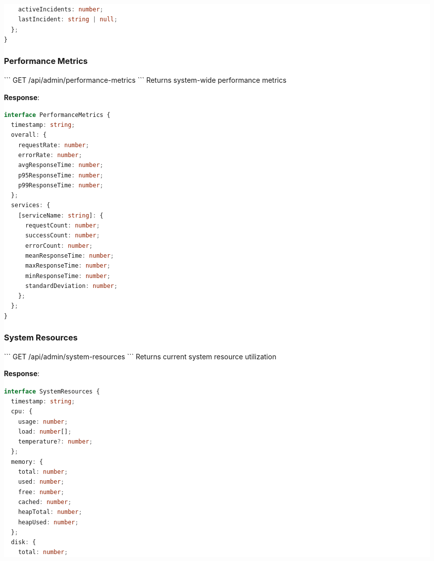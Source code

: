 ```typescript
    activeIncidents: number;
    lastIncident: string | null;
  };
}
```

### Performance Metrics

\`\`\`
GET /api/admin/performance-metrics
\`\`\`
Returns system-wide performance metrics

**Response**:

```typescript
interface PerformanceMetrics {
  timestamp: string;
  overall: {
    requestRate: number;
    errorRate: number;
    avgResponseTime: number;
    p95ResponseTime: number;
    p99ResponseTime: number;
  };
  services: {
    [serviceName: string]: {
      requestCount: number;
      successCount: number;
      errorCount: number;
      meanResponseTime: number;
      maxResponseTime: number;
      minResponseTime: number;
      standardDeviation: number;
    };
  };
}
```

### System Resources

\`\`\`
GET /api/admin/system-resources
\`\`\`
Returns current system resource utilization

**Response**:

```typescript
interface SystemResources {
  timestamp: string;
  cpu: {
    usage: number;
    load: number[];
    temperature?: number;
  };
  memory: {
    total: number;
    used: number;
    free: number;
    cached: number;
    heapTotal: number;
    heapUsed: number;
  };
  disk: {
    total: number;
```